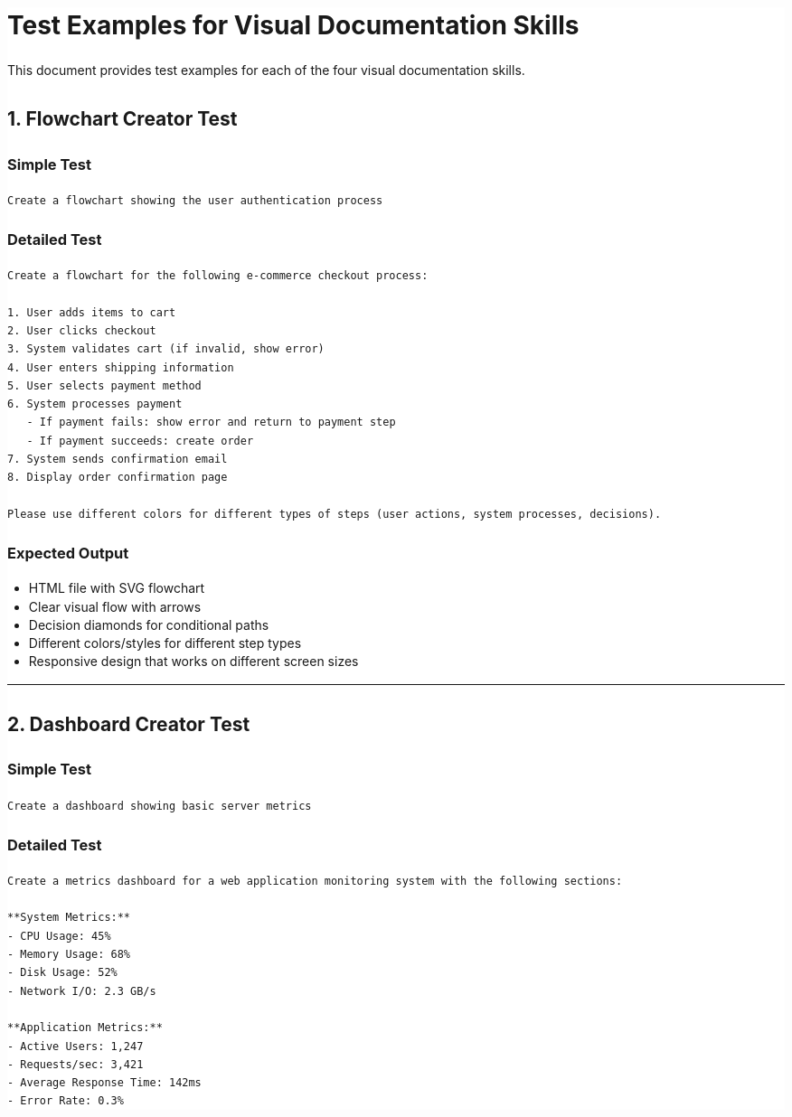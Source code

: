 # Test Examples for Visual Documentation Skills

This document provides test examples for each of the four visual documentation skills.

## 1. Flowchart Creator Test

### Simple Test
```
Create a flowchart showing the user authentication process
```

### Detailed Test
```
Create a flowchart for the following e-commerce checkout process:

1. User adds items to cart
2. User clicks checkout
3. System validates cart (if invalid, show error)
4. User enters shipping information
5. User selects payment method
6. System processes payment
   - If payment fails: show error and return to payment step
   - If payment succeeds: create order
7. System sends confirmation email
8. Display order confirmation page

Please use different colors for different types of steps (user actions, system processes, decisions).
```

### Expected Output
- HTML file with SVG flowchart
- Clear visual flow with arrows
- Decision diamonds for conditional paths
- Different colors/styles for different step types
- Responsive design that works on different screen sizes

---

## 2. Dashboard Creator Test

### Simple Test
```
Create a dashboard showing basic server metrics
```

### Detailed Test
```
Create a metrics dashboard for a web application monitoring system with the following sections:

**System Metrics:**
- CPU Usage: 45%
- Memory Usage: 68%
- Disk Usage: 52%
- Network I/O: 2.3 GB/s

**Application Metrics:**
- Active Users: 1,247
- Requests/sec: 3,421
- Average Response Time: 142ms
- Error Rate: 0.3%
```